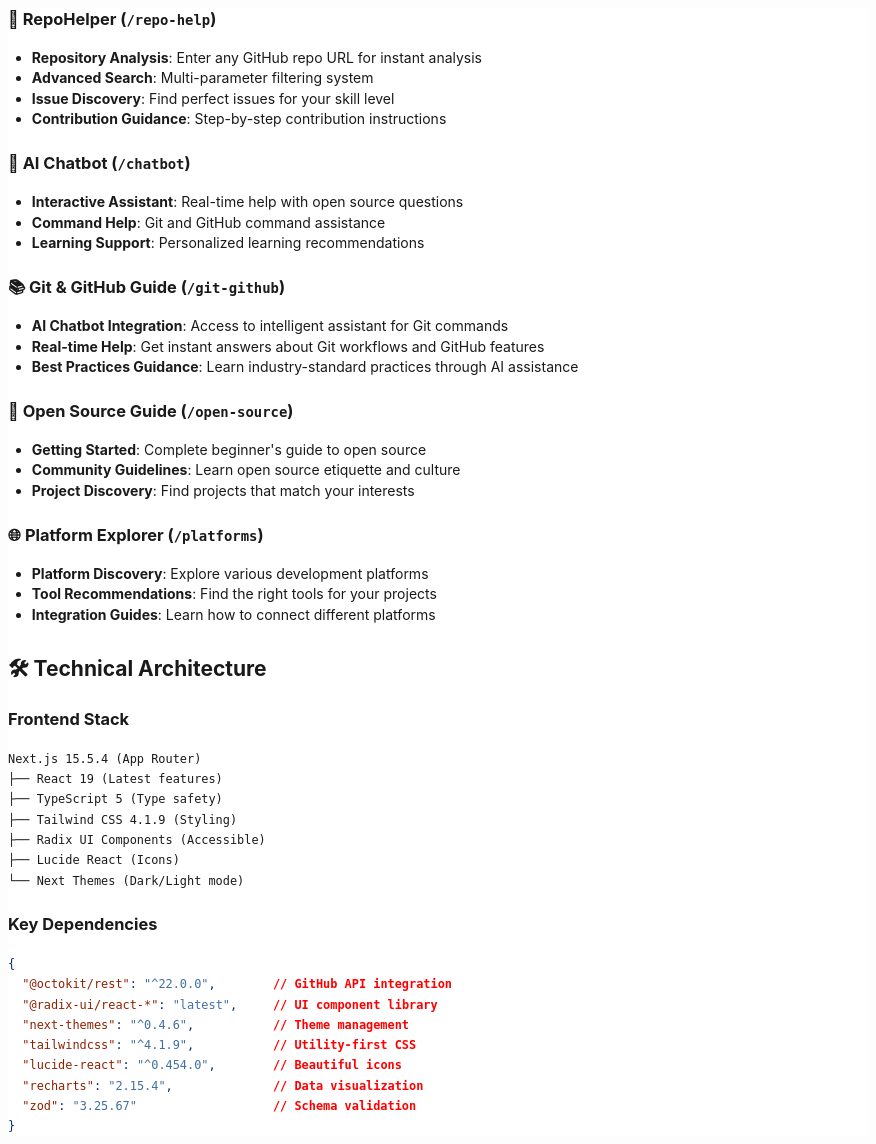 ### 🔧 **RepoHelper** (`/repo-help`)
- **Repository Analysis**: Enter any GitHub repo URL for instant analysis
- **Advanced Search**: Multi-parameter filtering system
- **Issue Discovery**: Find perfect issues for your skill level
- **Contribution Guidance**: Step-by-step contribution instructions

### 🤖 **AI Chatbot** (`/chatbot`)
- **Interactive Assistant**: Real-time help with open source questions
- **Command Help**: Git and GitHub command assistance
- **Learning Support**: Personalized learning recommendations

### 📚 **Git & GitHub Guide** (`/git-github`)
- **AI Chatbot Integration**: Access to intelligent assistant for Git commands
- **Real-time Help**: Get instant answers about Git workflows and GitHub features
- **Best Practices Guidance**: Learn industry-standard practices through AI assistance

### 🌟 **Open Source Guide** (`/open-source`)
- **Getting Started**: Complete beginner's guide to open source
- **Community Guidelines**: Learn open source etiquette and culture
- **Project Discovery**: Find projects that match your interests

### 🌐 **Platform Explorer** (`/platforms`)
- **Platform Discovery**: Explore various development platforms
- **Tool Recommendations**: Find the right tools for your projects
- **Integration Guides**: Learn how to connect different platforms

## 🛠️ Technical Architecture

### **Frontend Stack**
```
Next.js 15.5.4 (App Router)
├── React 19 (Latest features)
├── TypeScript 5 (Type safety)
├── Tailwind CSS 4.1.9 (Styling)
├── Radix UI Components (Accessible)
├── Lucide React (Icons)
└── Next Themes (Dark/Light mode)
```

### **Key Dependencies**
```json
{
  "@octokit/rest": "^22.0.0",        // GitHub API integration
  "@radix-ui/react-*": "latest",     // UI component library
  "next-themes": "^0.4.6",           // Theme management
  "tailwindcss": "^4.1.9",           // Utility-first CSS
  "lucide-react": "^0.454.0",        // Beautiful icons
  "recharts": "2.15.4",              // Data visualization
  "zod": "3.25.67"                   // Schema validation
}
```
